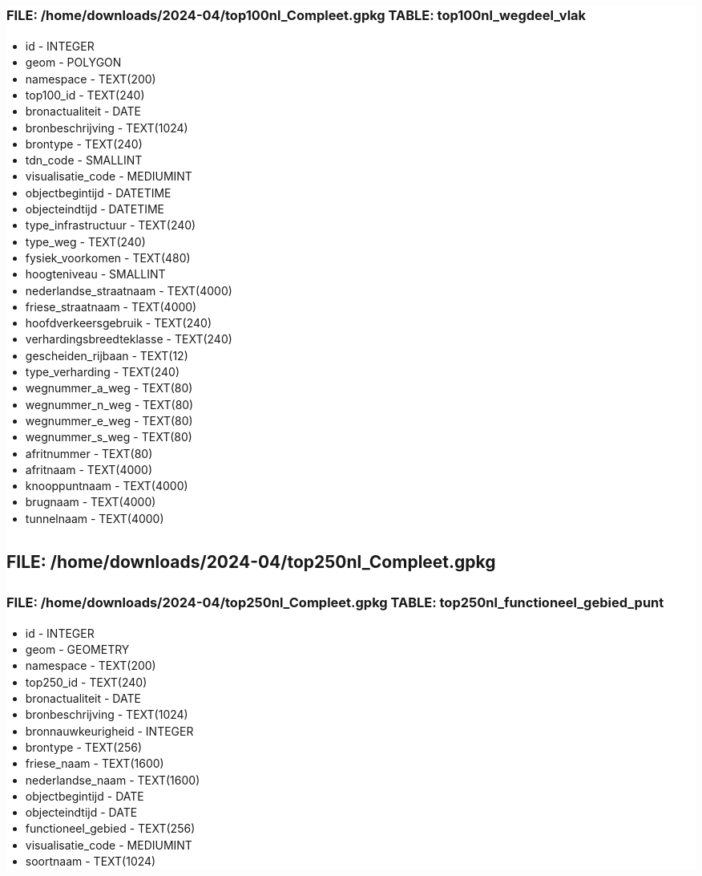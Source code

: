 
### FILE: /home/downloads/2024-04/top100nl_Compleet.gpkg TABLE: top100nl_wegdeel_vlak


* id - INTEGER
* geom - POLYGON
* namespace - TEXT(200)
* top100_id - TEXT(240)
* bronactualiteit - DATE
* bronbeschrijving - TEXT(1024)
* brontype - TEXT(240)
* tdn_code - SMALLINT
* visualisatie_code - MEDIUMINT
* objectbegintijd - DATETIME
* objecteindtijd - DATETIME
* type_infrastructuur - TEXT(240)
* type_weg - TEXT(240)
* fysiek_voorkomen - TEXT(480)
* hoogteniveau - SMALLINT
* nederlandse_straatnaam - TEXT(4000)
* friese_straatnaam - TEXT(4000)
* hoofdverkeersgebruik - TEXT(240)
* verhardingsbreedteklasse - TEXT(240)
* gescheiden_rijbaan - TEXT(12)
* type_verharding - TEXT(240)
* wegnummer_a_weg - TEXT(80)
* wegnummer_n_weg - TEXT(80)
* wegnummer_e_weg - TEXT(80)
* wegnummer_s_weg - TEXT(80)
* afritnummer - TEXT(80)
* afritnaam - TEXT(4000)
* knooppuntnaam - TEXT(4000)
* brugnaam - TEXT(4000)
* tunnelnaam - TEXT(4000)


## FILE: /home/downloads/2024-04/top250nl_Compleet.gpkg




### FILE: /home/downloads/2024-04/top250nl_Compleet.gpkg TABLE: top250nl_functioneel_gebied_punt


* id - INTEGER
* geom - GEOMETRY
* namespace - TEXT(200)
* top250_id - TEXT(240)
* bronactualiteit - DATE
* bronbeschrijving - TEXT(1024)
* bronnauwkeurigheid - INTEGER
* brontype - TEXT(256)
* friese_naam - TEXT(1600)
* nederlandse_naam - TEXT(1600)
* objectbegintijd - DATE
* objecteindtijd - DATE
* functioneel_gebied - TEXT(256)
* visualisatie_code - MEDIUMINT
* soortnaam - TEXT(1024)
